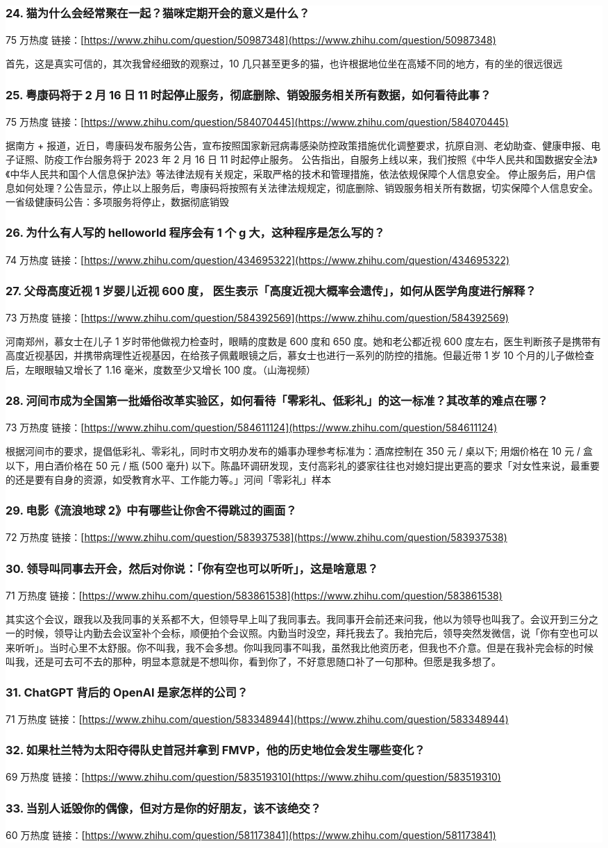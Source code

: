 ### 24. 猫为什么会经常聚在一起？猫咪定期开会的意义是什么？
75 万热度 链接：[https://www.zhihu.com/question/50987348](https://www.zhihu.com/question/50987348)

首先，这是真实可信的，其次我曾经细致的观察过，10 几只甚至更多的猫，也许根据地位坐在高矮不同的地方，有的坐的很远很远

### 25. 粤康码将于 2 月 16 日 11 时起停止服务，彻底删除、销毁服务相关所有数据，如何看待此事？
75 万热度 链接：[https://www.zhihu.com/question/584070445](https://www.zhihu.com/question/584070445)

据南方 + 报道，近日，粤康码发布服务公告，宣布按照国家新冠病毒感染防控政策措施优化调整要求，抗原自测、老幼助查、健康申报、电子证照、防疫工作台服务将于 2023 年 2 月 16 日 11 时起停止服务。 公告指出，自服务上线以来，我们按照《中华人民共和国数据安全法》《中华人民共和国个人信息保护法》等法律法规有关规定，采取严格的技术和管理措施，依法依规保障个人信息安全。 停止服务后，用户信息如何处理？公告显示，停止以上服务后，粤康码将按照有关法律法规规定，彻底删除、销毁服务相关所有数据，切实保障个人信息安全。一省级健康码公告：多项服务将停止，数据彻底销毁

### 26. 为什么有人写的 helloworld 程序会有 1 个 g 大，这种程序是怎么写的？
74 万热度 链接：[https://www.zhihu.com/question/434695322](https://www.zhihu.com/question/434695322)



### 27. 父母高度近视 1 岁婴儿近视 600 度， 医生表示「高度近视大概率会遗传」，如何从医学角度进行解释？
73 万热度 链接：[https://www.zhihu.com/question/584392569](https://www.zhihu.com/question/584392569)

河南郑州，慕女士在儿子 1 岁时带他做视力检查时，眼睛的度数是 600 度和 650 度。她和老公都近视 600 度左右，医生判断孩子是携带有高度近视基因，并携带病理性近视基因，在给孩子佩戴眼镜之后，慕女士也进行一系列的防控的措施。但最近带 1 岁 10 个月的儿子做检查后，左眼眼轴又增长了 1.16 毫米，度数至少又增长 100 度。（山海视频）

### 28. 河间市成为全国第一批婚俗改革实验区，如何看待「零彩礼、低彩礼」的这一标准？其改革的难点在哪？
73 万热度 链接：[https://www.zhihu.com/question/584611124](https://www.zhihu.com/question/584611124)

根据河间市的要求，提倡低彩礼、零彩礼，同时市文明办发布的婚事办理参考标准为：酒席控制在 350 元 / 桌以下; 用烟价格在 10 元 / 盒以下，用白酒价格在 50 元 / 瓶 (500 毫升) 以下。陈晶环调研发现，支付高彩礼的婆家往往也对媳妇提出更高的要求「对女性来说，最重要的还是要有自身的资源，如受教育水平、工作能力等。」河间「零彩礼」样本

### 29. 电影《流浪地球 2》中有哪些让你舍不得跳过的画面？
72 万热度 链接：[https://www.zhihu.com/question/583937538](https://www.zhihu.com/question/583937538)



### 30. 领导叫同事去开会，然后对你说：「你有空也可以听听」，这是啥意思？
71 万热度 链接：[https://www.zhihu.com/question/583861538](https://www.zhihu.com/question/583861538)

其实这个会议，跟我以及我同事的关系都不大，但领导早上叫了我同事去。我同事开会前还来问我，他以为领导也叫我了。会议开到三分之一的时候，领导让内勤去会议室补个会标，顺便拍个会议照。内勤当时没空，拜托我去了。我拍完后，领导突然发微信，说「你有空也可以来听听」。当时心里不太舒服。你不叫我，我不会多想。你叫我同事不叫我，虽然我比他资历老，但我也不介意。但是在我补完会标的时候叫我，还是可去可不去的那种，明显本意就是不想叫你，看到你了，不好意思随口补了一句那种。但愿是我多想了。

### 31. ChatGPT 背后的 OpenAI 是家怎样的公司？
71 万热度 链接：[https://www.zhihu.com/question/583348944](https://www.zhihu.com/question/583348944)



### 32. 如果杜兰特为太阳夺得队史首冠并拿到 FMVP，他的历史地位会发生哪些变化？
69 万热度 链接：[https://www.zhihu.com/question/583519310](https://www.zhihu.com/question/583519310)



### 33. 当别人诋毁你的偶像，但对方是你的好朋友，该不该绝交？
60 万热度 链接：[https://www.zhihu.com/question/581173841](https://www.zhihu.com/question/581173841)

